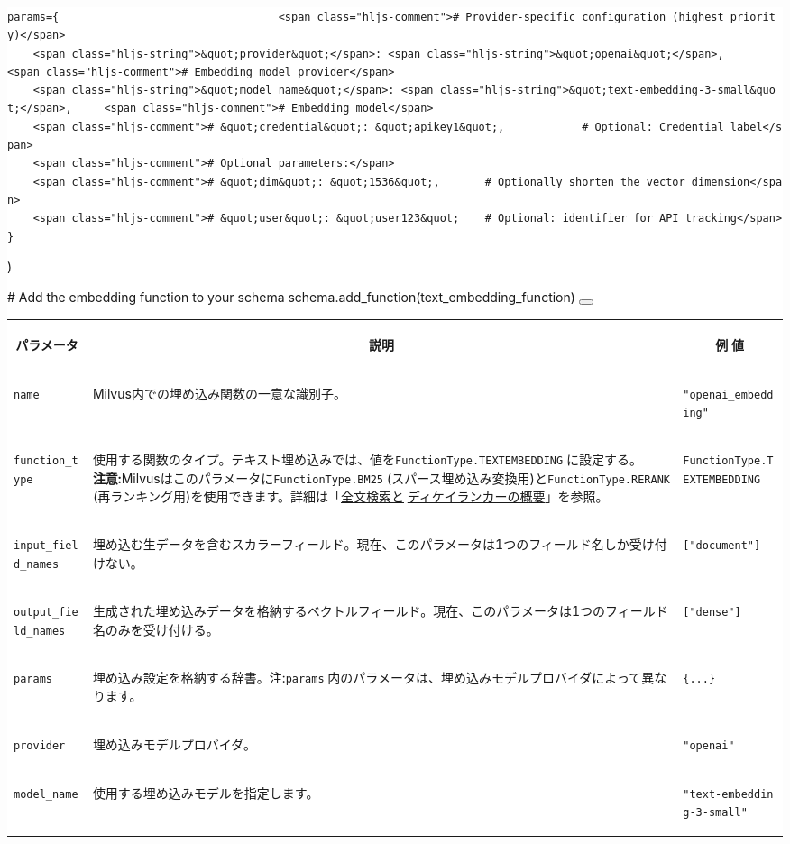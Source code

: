     params={                                  <span class="hljs-comment"># Provider-specific configuration (highest priority)</span>
        <span class="hljs-string">&quot;provider&quot;</span>: <span class="hljs-string">&quot;openai&quot;</span>,                 <span class="hljs-comment"># Embedding model provider</span>
        <span class="hljs-string">&quot;model_name&quot;</span>: <span class="hljs-string">&quot;text-embedding-3-small&quot;</span>,     <span class="hljs-comment"># Embedding model</span>
        <span class="hljs-comment"># &quot;credential&quot;: &quot;apikey1&quot;,            # Optional: Credential label</span>
        <span class="hljs-comment"># Optional parameters:</span>
        <span class="hljs-comment"># &quot;dim&quot;: &quot;1536&quot;,       # Optionally shorten the vector dimension</span>
        <span class="hljs-comment"># &quot;user&quot;: &quot;user123&quot;    # Optional: identifier for API tracking</span>
    }
)

<span class="hljs-comment"># Add the embedding function to your schema</span>
schema.add_function(text_embedding_function)
<button class="copy-code-btn"></button></code></pre>
<table>
   <tr>
     <th><p>パラメータ</p></th>
     <th><p>説明</p></th>
     <th><p>例 値</p></th>
   </tr>
   <tr>
     <td><p><code translate="no">name</code></p></td>
     <td><p>Milvus内での埋め込み関数の一意な識別子。</p></td>
     <td><p><code translate="no">"openai_embedding"</code></p></td>
   </tr>
   <tr>
     <td><p><code translate="no">function_type</code></p></td>
     <td><p>使用する関数のタイプ。テキスト埋め込みでは、値を<code translate="no">FunctionType.TEXTEMBEDDING</code> に設定する。<br><strong>注意:</strong>Milvusはこのパラメータに<code translate="no">FunctionType.BM25</code> (スパース埋め込み変換用)と<code translate="no">FunctionType.RERANK</code> (再ランキング用)を使用できます。詳細は「<a href="/docs/ja/full-text-search.md">全文検索と</a> <a href="/docs/ja/decay-ranker-overview.md">ディケイランカーの概要</a>」を参照。</p></td>
     <td><p><code translate="no">FunctionType.TEXTEMBEDDING</code></p></td>
   </tr>
   <tr>
     <td><p><code translate="no">input_field_names</code></p></td>
     <td><p>埋め込む生データを含むスカラーフィールド。現在、このパラメータは1つのフィールド名しか受け付けない。</p></td>
     <td><p><code translate="no">["document"]</code></p></td>
   </tr>
   <tr>
     <td><p><code translate="no">output_field_names</code></p></td>
     <td><p>生成された埋め込みデータを格納するベクトルフィールド。現在、このパラメータは1つのフィールド名のみを受け付ける。</p></td>
     <td><p><code translate="no">["dense"]</code></p></td>
   </tr>
   <tr>
     <td><p><code translate="no">params</code></p></td>
     <td><p>埋め込み設定を格納する辞書。注:<code translate="no">params</code> 内のパラメータは、埋め込みモデルプロバイダによって異なります。</p></td>
     <td><p><code translate="no">{...}</code></p></td>
   </tr>
   <tr>
     <td><p><code translate="no">provider</code></p></td>
     <td><p>埋め込みモデルプロバイダ。</p></td>
     <td><p><code translate="no">"openai"</code></p></td>
   </tr>
   <tr>
     <td><p><code translate="no">model_name</code></p></td>
     <td><p>使用する埋め込みモデルを指定します。</p></td>
     <td><p><code translate="no">"text-embedding-3-small"</code></p></td>
   </tr>
   <tr>